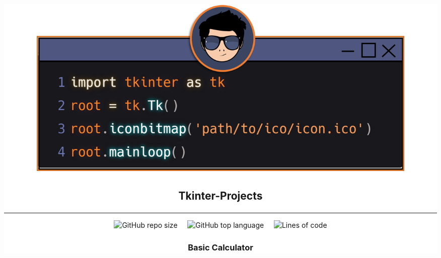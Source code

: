 <p align="center">
  <img src="assets/banner.png" width="730">
</p>

<h2 align="center">Tkinter-Projects</h2> 

<hr>

<p align="center">
  <img alt="GitHub repo size" src="https://img.shields.io/github/repo-size/enidev911/PythonTk?color=%23FF7034&logo=files&logoColor=%23FCCF5A&style=for-the-badge">
  &nbsp;&nbsp;&nbsp;
  <img alt="GitHub top language" src="https://img.shields.io/github/languages/top/enidev911/PythonTk?color=%23FF7034&logo=python&logoColor=%23FF7034&style=for-the-badge">
  &nbsp;&nbsp;&nbsp;
  <img alt="Lines of code" src="https://img.shields.io/tokei/lines/github/enidev911/PythonTk?color=%23FF7034&logo=codereview&logoColor=%23FBE7B2&style=for-the-badge">
</p>



<h3 align="center">Basic Calculator</h3> 

<p align="center">